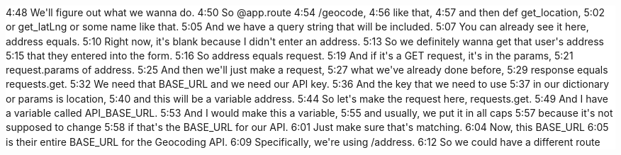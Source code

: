4:48
We'll figure out what we wanna do.
4:50
So @app.route
4:54
/geocode,
4:56
like that,
4:57
and then def get_location,
5:02
or get_latLng or some name like that.
5:05
And we have a query string that will be included.
5:07
You can already see it here, address equals.
5:10
Right now, it's blank because I didn't enter an address.
5:13
So we definitely wanna get that user's address
5:15
that they entered into the form.
5:16
So address equals request.
5:19
And if it's a GET request, it's in the params,
5:21
request.params of address.
5:25
And then we'll just make a request,
5:27
what we've already done before,
5:29
response equals requests.get.
5:32
We need that BASE_URL and we need our API key.
5:36
And the key that we need to use
5:37
in our dictionary or params is location,
5:40
and this will be a variable address.
5:44
So let's make the request here, requests.get.
5:49
And I have a variable called API_BASE_URL.
5:53
And I would make this a variable,
5:55
and usually, we put it in all caps
5:57
because it's not supposed to change
5:58
if that's the BASE_URL for our API.
6:01
Just make sure that's matching.
6:04
Now, this BASE_URL
6:05
is their entire BASE_URL for the Geocoding API.
6:09
Specifically, we're using /address.
6:12
So we could have a different route